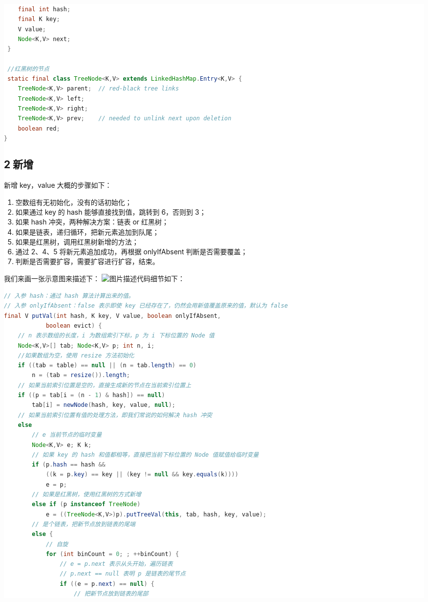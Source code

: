 ```java
 	final int hash;
	final K key;
    V value;
    Node<K,V> next;
 }

 //红黑树的节点
 static final class TreeNode<K,V> extends LinkedHashMap.Entry<K,V> {
 	TreeNode<K,V> parent;  // red-black tree links
    TreeNode<K,V> left;
	TreeNode<K,V> right;
    TreeNode<K,V> prev;    // needed to unlink next upon deletion
	boolean red;
}
```



## 2 新增

新增 key，value 大概的步骤如下：

1. 空数组有无初始化，没有的话初始化；
2. 如果通过 key 的 hash 能够直接找到值，跳转到 6，否则到 3；
3. 如果 hash 冲突，两种解决方案：链表 or 红黑树；
4. 如果是链表，递归循环，把新元素追加到队尾；
5. 如果是红黑树，调用红黑树新增的方法；
6. 通过 2、4、5 将新元素追加成功，再根据 onlyIfAbsent 判断是否需要覆盖；
7. 判断是否需要扩容，需要扩容进行扩容，结束。

我们来画一张示意图来描述下：
![图片描述](pic/aHR0cDovL2ltZzEuc3ljZG4uaW1vb2MuY29tLzVkNWZjN2UyMDAwMTZhZjgwOTEyMTE4OC5qcGc)代码细节如下：

```java
// 入参 hash：通过 hash 算法计算出来的值。
// 入参 onlyIfAbsent：false 表示即使 key 已经存在了，仍然会用新值覆盖原来的值，默认为 false
final V putVal(int hash, K key, V value, boolean onlyIfAbsent,
			boolean evict) {
	// n 表示数组的长度，i 为数组索引下标，p 为 i 下标位置的 Node 值
    Node<K,V>[] tab; Node<K,V> p; int n, i;
    //如果数组为空，使用 resize 方法初始化
    if ((tab = table) == null || (n = tab.length) == 0)
        n = (tab = resize()).length;
    // 如果当前索引位置是空的，直接生成新的节点在当前索引位置上
    if ((p = tab[i = (n - 1) & hash]) == null)
        tab[i] = newNode(hash, key, value, null);
    // 如果当前索引位置有值的处理方法，即我们常说的如何解决 hash 冲突
    else 
        // e 当前节点的临时变量
        Node<K,V> e; K k;
        // 如果 key 的 hash 和值都相等，直接把当前下标位置的 Node 值赋值给临时变量
        if (p.hash == hash &&
            ((k = p.key) == key || (key != null && key.equals(k))))
            e = p;
        // 如果是红黑树，使用红黑树的方式新增
        else if (p instanceof TreeNode)
            e = ((TreeNode<K,V>)p).putTreeVal(this, tab, hash, key, value);
        // 是个链表，把新节点放到链表的尾端
        else {
            // 自旋
            for (int binCount = 0; ; ++binCount) {
                // e = p.next 表示从头开始，遍历链表
                // p.next == null 表明 p 是链表的尾节点
                if ((e = p.next) == null) {
                    // 把新节点放到链表的尾部 
```